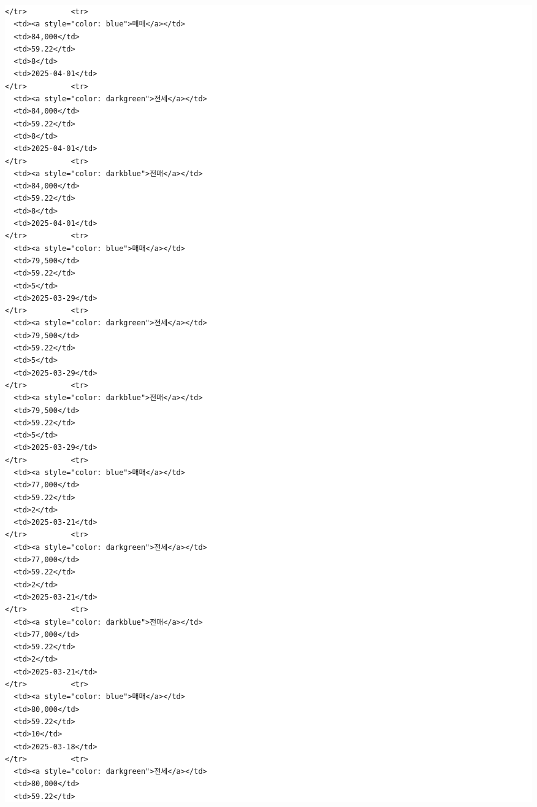     </tr>          <tr>
      <td><a style="color: blue">매매</a></td>
      <td>84,000</td>
      <td>59.22</td>
      <td>8</td>
      <td>2025-04-01</td>
    </tr>          <tr>
      <td><a style="color: darkgreen">전세</a></td>
      <td>84,000</td>
      <td>59.22</td>
      <td>8</td>
      <td>2025-04-01</td>
    </tr>          <tr>
      <td><a style="color: darkblue">전매</a></td>
      <td>84,000</td>
      <td>59.22</td>
      <td>8</td>
      <td>2025-04-01</td>
    </tr>          <tr>
      <td><a style="color: blue">매매</a></td>
      <td>79,500</td>
      <td>59.22</td>
      <td>5</td>
      <td>2025-03-29</td>
    </tr>          <tr>
      <td><a style="color: darkgreen">전세</a></td>
      <td>79,500</td>
      <td>59.22</td>
      <td>5</td>
      <td>2025-03-29</td>
    </tr>          <tr>
      <td><a style="color: darkblue">전매</a></td>
      <td>79,500</td>
      <td>59.22</td>
      <td>5</td>
      <td>2025-03-29</td>
    </tr>          <tr>
      <td><a style="color: blue">매매</a></td>
      <td>77,000</td>
      <td>59.22</td>
      <td>2</td>
      <td>2025-03-21</td>
    </tr>          <tr>
      <td><a style="color: darkgreen">전세</a></td>
      <td>77,000</td>
      <td>59.22</td>
      <td>2</td>
      <td>2025-03-21</td>
    </tr>          <tr>
      <td><a style="color: darkblue">전매</a></td>
      <td>77,000</td>
      <td>59.22</td>
      <td>2</td>
      <td>2025-03-21</td>
    </tr>          <tr>
      <td><a style="color: blue">매매</a></td>
      <td>80,000</td>
      <td>59.22</td>
      <td>10</td>
      <td>2025-03-18</td>
    </tr>          <tr>
      <td><a style="color: darkgreen">전세</a></td>
      <td>80,000</td>
      <td>59.22</td>